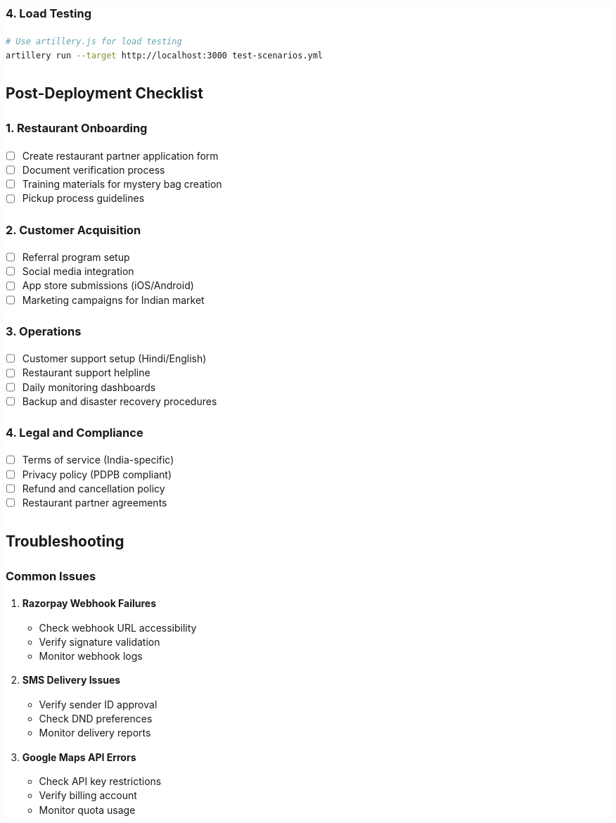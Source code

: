 ### 4. Load Testing

```bash
# Use artillery.js for load testing
artillery run --target http://localhost:3000 test-scenarios.yml
```

## Post-Deployment Checklist

### 1. Restaurant Onboarding

- [ ] Create restaurant partner application form
- [ ] Document verification process
- [ ] Training materials for mystery bag creation
- [ ] Pickup process guidelines

### 2. Customer Acquisition

- [ ] Referral program setup
- [ ] Social media integration
- [ ] App store submissions (iOS/Android)
- [ ] Marketing campaigns for Indian market

### 3. Operations

- [ ] Customer support setup (Hindi/English)
- [ ] Restaurant support helpline
- [ ] Daily monitoring dashboards
- [ ] Backup and disaster recovery procedures

### 4. Legal and Compliance

- [ ] Terms of service (India-specific)
- [ ] Privacy policy (PDPB compliant)
- [ ] Refund and cancellation policy
- [ ] Restaurant partner agreements

## Troubleshooting

### Common Issues

1. **Razorpay Webhook Failures**
   - Check webhook URL accessibility
   - Verify signature validation
   - Monitor webhook logs

2. **SMS Delivery Issues**
   - Verify sender ID approval
   - Check DND preferences
   - Monitor delivery reports

3. **Google Maps API Errors**
   - Check API key restrictions
   - Verify billing account
   - Monitor quota usage
